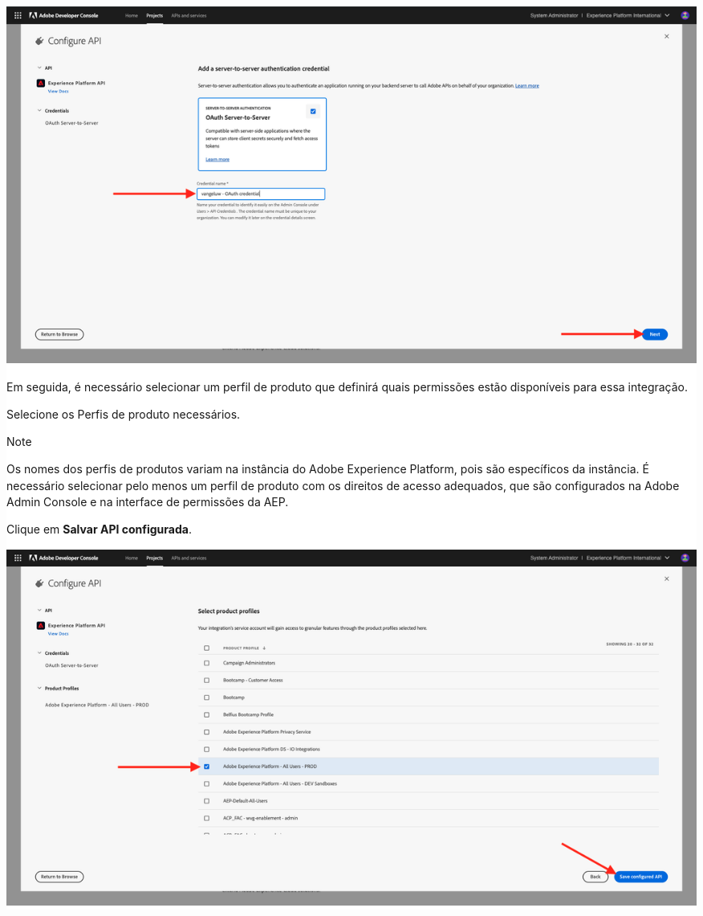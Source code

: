 ![Nova integração do Adobe I/O](./images/api4.png)

Em seguida, é necessário selecionar um perfil de produto que definirá quais permissões estão disponíveis para essa integração.

Selecione os Perfis de produto necessários.

>[!NOTE]
>
> Os nomes dos perfis de produtos variam na instância do Adobe Experience Platform, pois são específicos da instância. É necessário selecionar pelo menos um perfil de produto com os direitos de acesso adequados, que são configurados na Adobe Admin Console e na interface de permissões da AEP.

Clique em **Salvar API configurada**.

![Nova integração do Adobe I/O](./images/api9.png)
